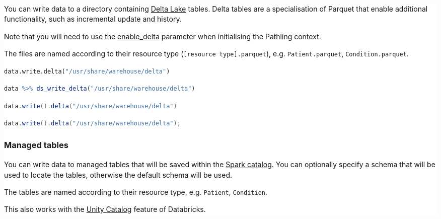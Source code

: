 You can write data to a directory containing [Delta Lake](https://delta.io/)
tables. Delta tables are a specialisation of Parquet that enable additional
functionality, such as incremental update and history.

Note that you will need to use
the [enable_delta](https://pathling.csiro.au/docs/python/pathling.html#pathling.context.PathlingContext)
parameter when initialising the Pathling context.

The files are named according to their resource
type (`[resource type].parquet`), e.g. `Patient.parquet`, `Condition.parquet`.


<Tabs>
<TabItem value="python" label="Python">

```python
data.write.delta("/usr/share/warehouse/delta")
```

</TabItem>
<TabItem value="r" label="R">

```r
data %>% ds_write_delta("/usr/share/warehouse/delta")
```

</TabItem>
<TabItem value="scala" label="Scala">

```scala
data.write().delta("/usr/share/warehouse/delta")
```

</TabItem>
<TabItem value="java" label="Java">

```java
data.write().delta("/usr/share/warehouse/delta");
```

</TabItem>
</Tabs>

### Managed tables

You can write data to managed tables that will be saved within
the [Spark catalog](https://spark.apache.org/docs/latest/sql-data-sources-hive-tables.html).
You can optionally specify a schema that will be used to locate the tables,
otherwise the default schema will be used.

The tables are named according to their resource type,
e.g. `Patient`, `Condition`.

This also works with
the [Unity Catalog](https://docs.databricks.com/data-governance/unity-catalog/index.html)
feature of Databricks.


<Tabs>
<TabItem value="python" label="Python">

